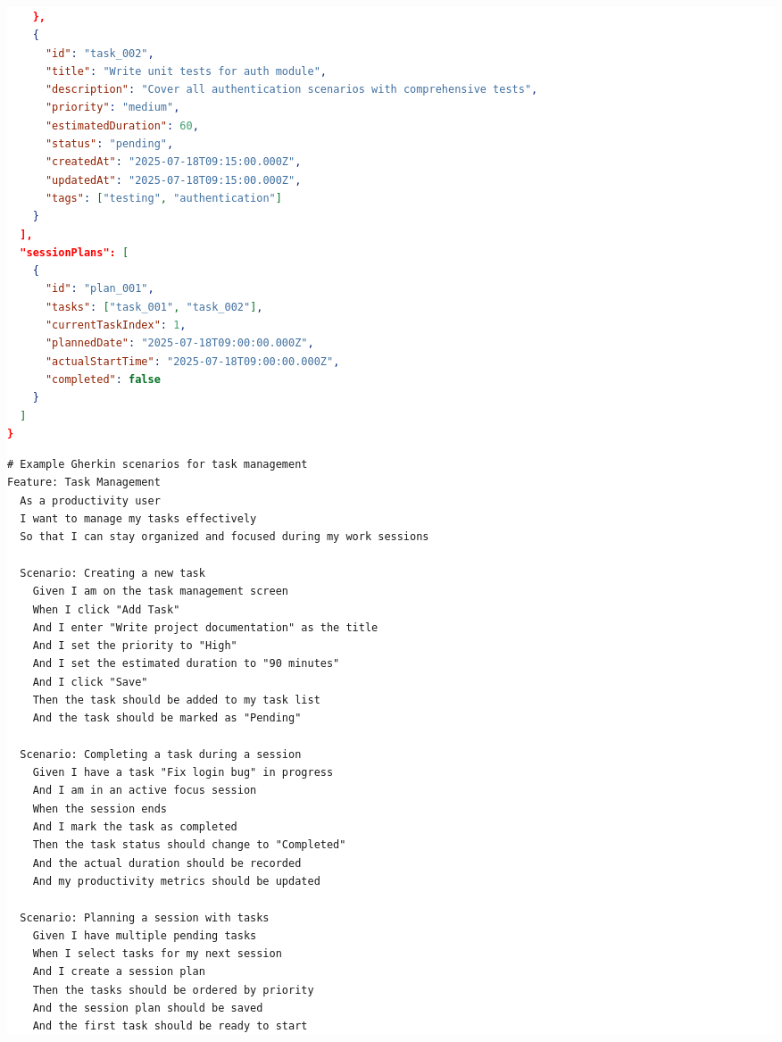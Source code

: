 ```json
    },
    {
      "id": "task_002",
      "title": "Write unit tests for auth module",
      "description": "Cover all authentication scenarios with comprehensive tests",
      "priority": "medium",
      "estimatedDuration": 60,
      "status": "pending",
      "createdAt": "2025-07-18T09:15:00.000Z",
      "updatedAt": "2025-07-18T09:15:00.000Z",
      "tags": ["testing", "authentication"]
    }
  ],
  "sessionPlans": [
    {
      "id": "plan_001",
      "tasks": ["task_001", "task_002"],
      "currentTaskIndex": 1,
      "plannedDate": "2025-07-18T09:00:00.000Z",
      "actualStartTime": "2025-07-18T09:00:00.000Z",
      "completed": false
    }
  ]
}
```

```gherkin
# Example Gherkin scenarios for task management
Feature: Task Management
  As a productivity user
  I want to manage my tasks effectively
  So that I can stay organized and focused during my work sessions

  Scenario: Creating a new task
    Given I am on the task management screen
    When I click "Add Task"
    And I enter "Write project documentation" as the title
    And I set the priority to "High"
    And I set the estimated duration to "90 minutes"
    And I click "Save"
    Then the task should be added to my task list
    And the task should be marked as "Pending"

  Scenario: Completing a task during a session
    Given I have a task "Fix login bug" in progress
    And I am in an active focus session
    When the session ends
    And I mark the task as completed
    Then the task status should change to "Completed"
    And the actual duration should be recorded
    And my productivity metrics should be updated

  Scenario: Planning a session with tasks
    Given I have multiple pending tasks
    When I select tasks for my next session
    And I create a session plan
    Then the tasks should be ordered by priority
    And the session plan should be saved
    And the first task should be ready to start
```
